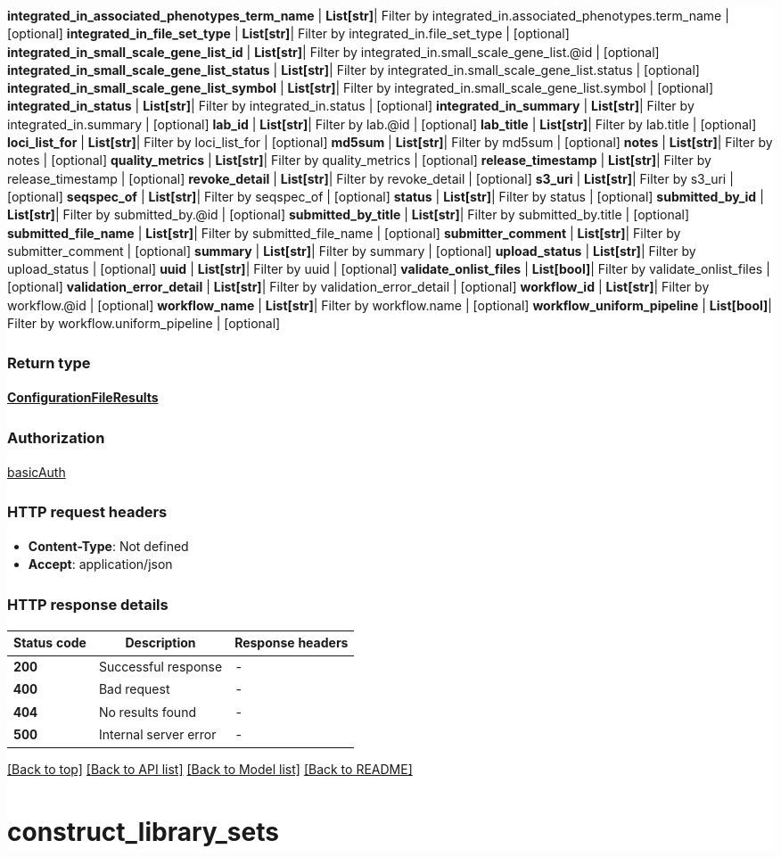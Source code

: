  **integrated_in_associated_phenotypes_term_name** | **List[str]**| Filter by integrated_in.associated_phenotypes.term_name | [optional] 
 **integrated_in_file_set_type** | **List[str]**| Filter by integrated_in.file_set_type | [optional] 
 **integrated_in_small_scale_gene_list_id** | **List[str]**| Filter by integrated_in.small_scale_gene_list.@id | [optional] 
 **integrated_in_small_scale_gene_list_status** | **List[str]**| Filter by integrated_in.small_scale_gene_list.status | [optional] 
 **integrated_in_small_scale_gene_list_symbol** | **List[str]**| Filter by integrated_in.small_scale_gene_list.symbol | [optional] 
 **integrated_in_status** | **List[str]**| Filter by integrated_in.status | [optional] 
 **integrated_in_summary** | **List[str]**| Filter by integrated_in.summary | [optional] 
 **lab_id** | **List[str]**| Filter by lab.@id | [optional] 
 **lab_title** | **List[str]**| Filter by lab.title | [optional] 
 **loci_list_for** | **List[str]**| Filter by loci_list_for | [optional] 
 **md5sum** | **List[str]**| Filter by md5sum | [optional] 
 **notes** | **List[str]**| Filter by notes | [optional] 
 **quality_metrics** | **List[str]**| Filter by quality_metrics | [optional] 
 **release_timestamp** | **List[str]**| Filter by release_timestamp | [optional] 
 **revoke_detail** | **List[str]**| Filter by revoke_detail | [optional] 
 **s3_uri** | **List[str]**| Filter by s3_uri | [optional] 
 **seqspec_of** | **List[str]**| Filter by seqspec_of | [optional] 
 **status** | **List[str]**| Filter by status | [optional] 
 **submitted_by_id** | **List[str]**| Filter by submitted_by.@id | [optional] 
 **submitted_by_title** | **List[str]**| Filter by submitted_by.title | [optional] 
 **submitted_file_name** | **List[str]**| Filter by submitted_file_name | [optional] 
 **submitter_comment** | **List[str]**| Filter by submitter_comment | [optional] 
 **summary** | **List[str]**| Filter by summary | [optional] 
 **upload_status** | **List[str]**| Filter by upload_status | [optional] 
 **uuid** | **List[str]**| Filter by uuid | [optional] 
 **validate_onlist_files** | **List[bool]**| Filter by validate_onlist_files | [optional] 
 **validation_error_detail** | **List[str]**| Filter by validation_error_detail | [optional] 
 **workflow_id** | **List[str]**| Filter by workflow.@id | [optional] 
 **workflow_name** | **List[str]**| Filter by workflow.name | [optional] 
 **workflow_uniform_pipeline** | **List[bool]**| Filter by workflow.uniform_pipeline | [optional] 

### Return type

[**ConfigurationFileResults**](ConfigurationFileResults.md)

### Authorization

[basicAuth](../README.md#basicAuth)

### HTTP request headers

 - **Content-Type**: Not defined
 - **Accept**: application/json

### HTTP response details

| Status code | Description | Response headers |
|-------------|-------------|------------------|
**200** | Successful response |  -  |
**400** | Bad request |  -  |
**404** | No results found |  -  |
**500** | Internal server error |  -  |

[[Back to top]](#) [[Back to API list]](../README.md#documentation-for-api-endpoints) [[Back to Model list]](../README.md#documentation-for-models) [[Back to README]](../README.md)

# **construct_library_sets**
